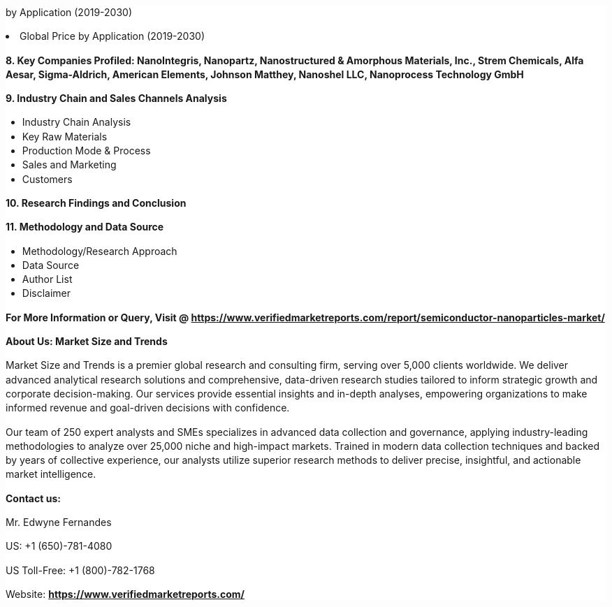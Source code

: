 by Application (2019-2030)</li><li>Global Price by Application (2019-2030)</li></ul><p><strong>8. Key Companies Profiled: NanoIntegris, Nanopartz, Nanostructured & Amorphous Materials, Inc., Strem Chemicals, Alfa Aesar, Sigma-Aldrich, American Elements, Johnson Matthey, Nanoshel LLC, Nanoprocess Technology GmbH</strong></p><p><strong>9. Industry Chain and Sales Channels Analysis</strong></p><ul><li>Industry Chain Analysis</li><li>Key Raw Materials</li><li>Production Mode &amp; Process</li><li>Sales and Marketing</li><li>Customers</li></ul><p><strong>10. Research Findings and Conclusion</strong></p><p><strong>11. Methodology and Data Source</strong></p><ul><li>Methodology/Research Approach</li><li>Data Source</li><li>Author List</li><li>Disclaimer</li></ul></p><p><strong>For More Information or Query, Visit @ <a href="https://www.verifiedmarketreports.com/report/semiconductor-nanoparticles-market/">https://www.verifiedmarketreports.com/report/semiconductor-nanoparticles-market/</a></strong></p><p><strong>About Us: Market Size and Trends</strong></p><p>Market Size and Trends is a premier global research and consulting firm, serving over 5,000 clients worldwide. We deliver advanced analytical research solutions and comprehensive, data-driven research studies tailored to inform strategic growth and corporate decision-making. Our services provide essential insights and in-depth analyses, empowering organizations to make informed revenue and goal-driven decisions with confidence.</p><p>Our team of 250 expert analysts and SMEs specializes in advanced data collection and governance, applying industry-leading methodologies to analyze over 25,000 niche and high-impact markets. Trained in modern data collection techniques and backed by years of collective experience, our analysts utilize superior research methods to deliver precise, insightful, and actionable market intelligence.</p><p><strong>Contact us:</strong></p><p>Mr. Edwyne Fernandes</p><p>US: +1 (650)-781-4080</p><p>US Toll-Free: +1 (800)-782-1768</p><p>Website: <strong><a href="https://www.verifiedmarketreports.com/">https://www.verifiedmarketreports.com/</a></strong></p>
